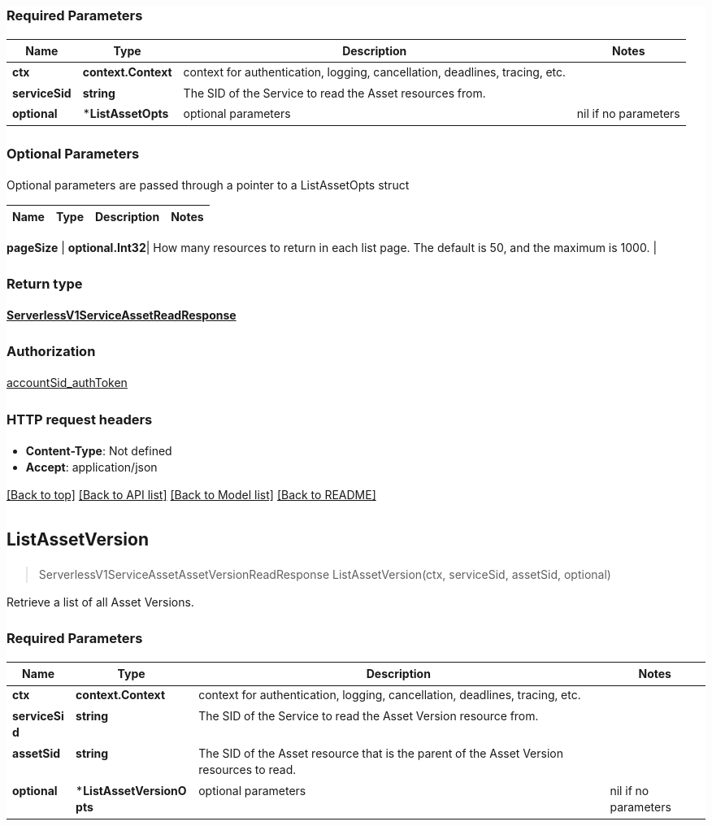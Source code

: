 ### Required Parameters


Name | Type | Description  | Notes
------------- | ------------- | ------------- | -------------
**ctx** | **context.Context** | context for authentication, logging, cancellation, deadlines, tracing, etc.
**serviceSid** | **string**| The SID of the Service to read the Asset resources from. | 
 **optional** | ***ListAssetOpts** | optional parameters | nil if no parameters

### Optional Parameters

Optional parameters are passed through a pointer to a ListAssetOpts struct


Name | Type | Description  | Notes
------------- | ------------- | ------------- | -------------

 **pageSize** | **optional.Int32**| How many resources to return in each list page. The default is 50, and the maximum is 1000. | 

### Return type

[**ServerlessV1ServiceAssetReadResponse**](serverless_v1_service_assetReadResponse.md)

### Authorization

[accountSid_authToken](../README.md#accountSid_authToken)

### HTTP request headers

- **Content-Type**: Not defined
- **Accept**: application/json

[[Back to top]](#) [[Back to API list]](../README.md#documentation-for-api-endpoints)
[[Back to Model list]](../README.md#documentation-for-models)
[[Back to README]](../README.md)


## ListAssetVersion

> ServerlessV1ServiceAssetAssetVersionReadResponse ListAssetVersion(ctx, serviceSid, assetSid, optional)



Retrieve a list of all Asset Versions.

### Required Parameters


Name | Type | Description  | Notes
------------- | ------------- | ------------- | -------------
**ctx** | **context.Context** | context for authentication, logging, cancellation, deadlines, tracing, etc.
**serviceSid** | **string**| The SID of the Service to read the Asset Version resource from. | 
**assetSid** | **string**| The SID of the Asset resource that is the parent of the Asset Version resources to read. | 
 **optional** | ***ListAssetVersionOpts** | optional parameters | nil if no parameters
